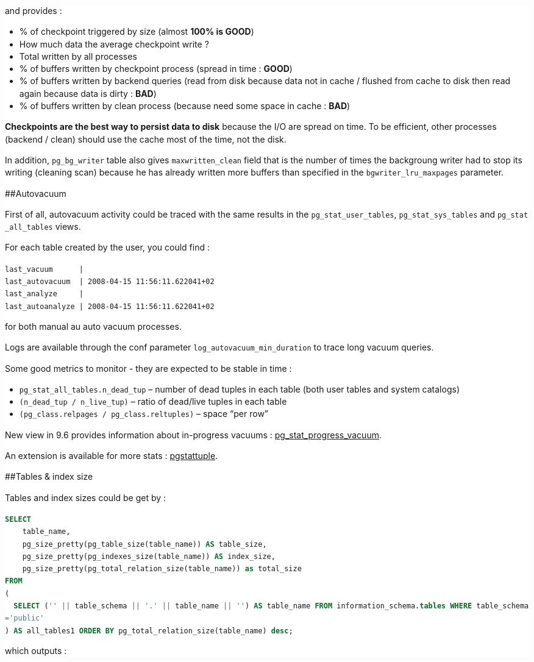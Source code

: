 ```sql
``` 

and provides :

* % of checkpoint triggered by size (almost **100% is GOOD**)
* How much data the average checkpoint write ?
* Total written by all processes
* % of buffers written by checkpoint process (spread in time : **GOOD**) 
* % of buffers written by backend queries (read from disk because data not in cache / flushed from cache to disk then read again because data is dirty : **BAD**)
* % of buffers written by clean process (because need some space in cache : **BAD**) 

**Checkpoints are the best way to persist data to disk** because the I/O are spread on time. To be efficient, other processes (backend / clean) should use the cache most of the time, not the disk.

In addition, `pg_bg_writer` table also gives `maxwritten_clean` field that is the number of times the backgroung writer had to stop its writing (cleaning scan) because he has already written more buffers than specified in the `bgwriter_lru_maxpages` parameter.  


##Autovacuum

First of all, autovacuum activity could be traced with the same results in the `pg_stat_user_tables`, `pg_stat_sys_tables` and `pg_stat_all_tables` views.

For each table created by the user, you could find :

    last_vacuum      |
    last_autovacuum  | 2008-04-15 11:56:11.622041+02
    last_analyze     |
    last_autoanalyze | 2008-04-15 11:56:11.622041+02
  
for both manual au auto vacuum processes.

Logs are available through the conf parameter `log_autovacuum_min_duration` to trace long vacuum queries.

Some good metrics to monitor - they are expected to be stable in time :

* `pg_stat_all_tables.n_dead_tup` – number of dead tuples in each table (both user tables and system catalogs)
* `(n_dead_tup / n_live_tup)` – ratio of dead/live tuples in each table
* `(pg_class.relpages / pg_class.reltuples)` – space “per row”

New view in 9.6 provides information about in-progress vacuums : [pg_stat_progress_vacuum](https://www.postgresql.org/docs/9.6/static/progress-reporting.html).

An extension is available for more stats : [pgstattuple](https://www.postgresql.org/docs/current/static/pgstattuple.html).


##Tables & index size

Tables and index sizes could be get by :

```sql
SELECT 
    table_name, 
    pg_size_pretty(pg_table_size(table_name)) AS table_size, 
    pg_size_pretty(pg_indexes_size(table_name)) AS index_size,
    pg_size_pretty(pg_total_relation_size(table_name)) as total_size
FROM 
(
  SELECT ('' || table_schema || '.' || table_name || '') AS table_name FROM information_schema.tables WHERE table_schema='public'
) AS all_tables1 ORDER BY pg_total_relation_size(table_name) desc;
```
which outputs :
